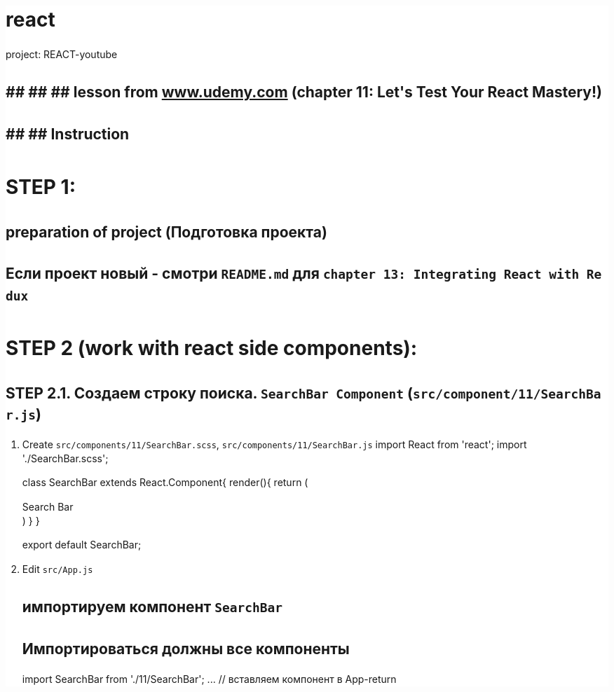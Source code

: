 # react
project: REACT-youtube 

## ## ## ## lesson from www.udemy.com (chapter 11: Let's Test Your React Mastery!)

## ## ## Instruction

# STEP 1:

##  preparation of project (Подготовка проекта)
##  Если проект новый - смотри `README.md` для `chapter 13: Integrating React with Redux`


# STEP 2 (work with react side components): 

## STEP 2.1. Создаем строку поиска. `SearchBar Component` (`src/component/11/SearchBar.js`)
1. Create `src/components/11/SearchBar.scss`, `src/components/11/SearchBar.js`
	import React from 'react';
	import './SearchBar.scss';

	class SearchBar extends React.Component{
		render(){
			return (
				<div>Search Bar</div>
			)
		}
	}

	export default SearchBar;

2. Edit `src/App.js`
    ## импортируем компонент `SearchBar`
	## Импортироваться должны все компоненты
    import SearchBar from './11/SearchBar';
    ...
    // вставляем компонент в App-return
        <div>
            <SearchBar />
        </div>
